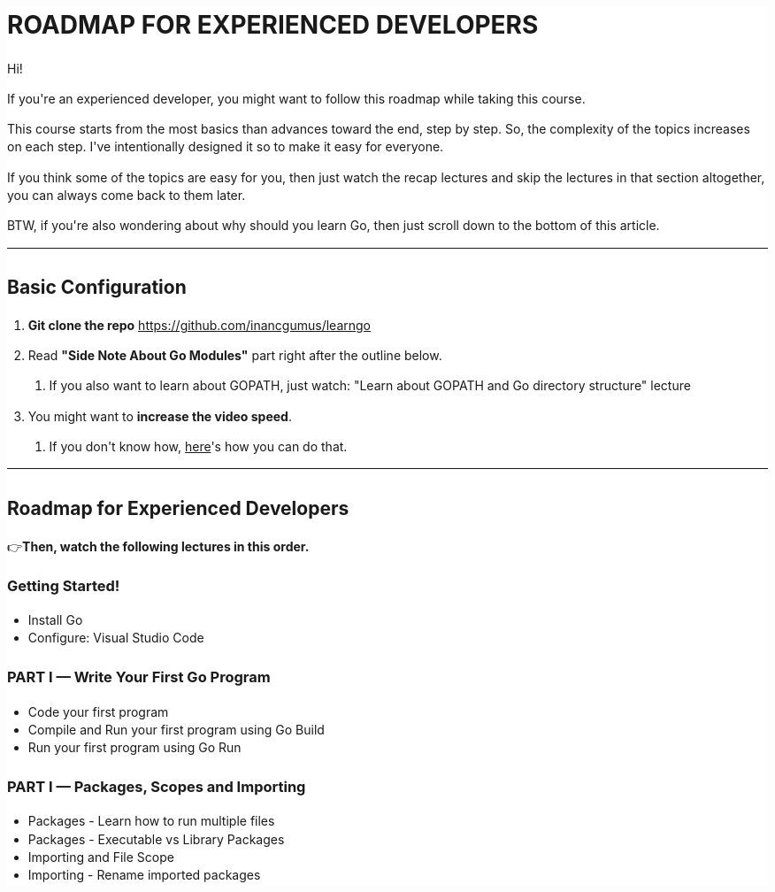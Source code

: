 # ROADMAP FOR EXPERIENCED DEVELOPERS

Hi!

If you're an experienced developer, you might want to follow this roadmap while taking this course.

This course starts from the most basics than advances toward the end, step by step. So, the complexity of the topics increases on each step. I've intentionally designed it so to make it easy for everyone. 

If you think some of the topics are easy for you, then just watch the recap lectures and skip the lectures in that section altogether, you can always come back to them later.

BTW, if you're also wondering about why should you learn Go, then just scroll down to the bottom of this article.

---

## Basic Configuration

1. **Git clone the repo**
   https://github.com/inancgumus/learngo

2. Read **"Side Note About Go Modules"** part right after the outline below.
   1. If you also want to learn about GOPATH, just watch: "Learn about GOPATH and Go directory structure" lecture

3. You might want to **increase the video speed**.
    1. If you don't know how, [here](https://support.udemy.com/hc/en-us/articles/229231247-Change-the-Video-Speed)'s how you can do that.

---

## Roadmap for Experienced Developers

👉**Then, watch the following lectures in this order.**

### Getting Started!
* Install Go
* Configure: Visual Studio Code

### PART I — Write Your First Go Program
* Code your first program
* Compile and Run your first program using Go Build
* Run your first program using Go Run

### PART I — Packages, Scopes and Importing
* Packages - Learn how to run multiple files
* Packages - Executable vs Library Packages
* Importing and File Scope
* Importing - Rename imported packages
